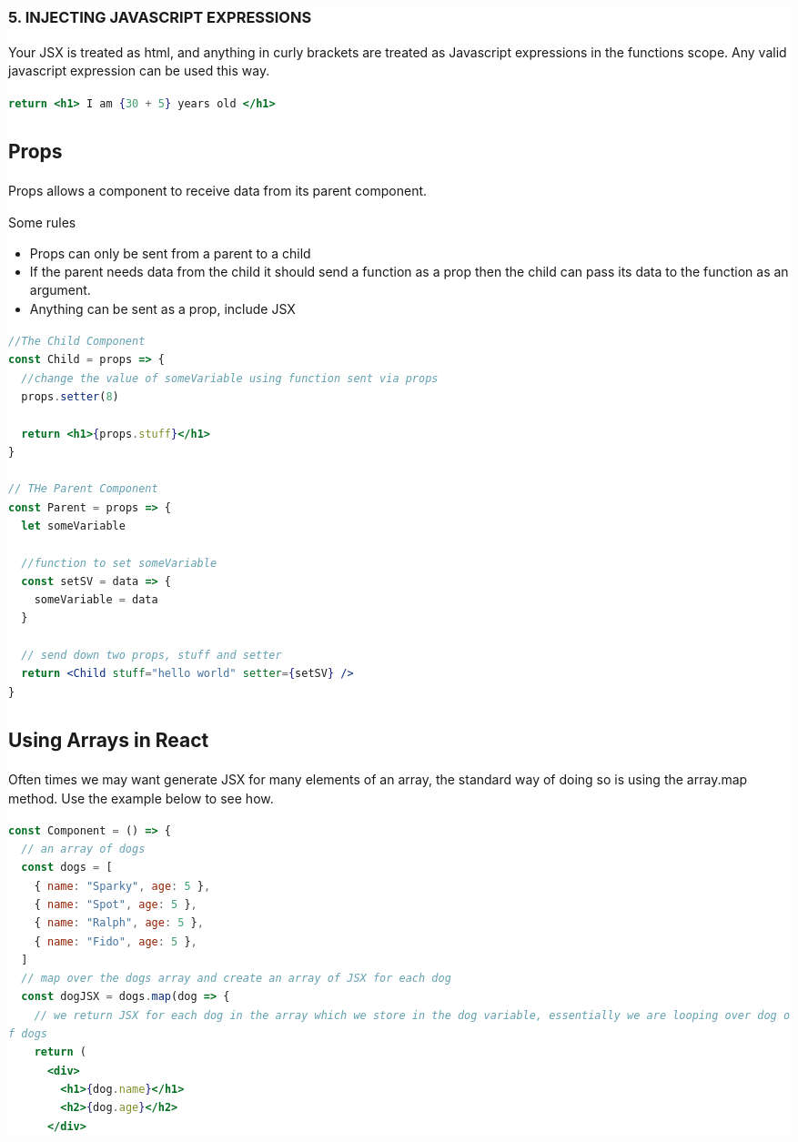 ### 5. INJECTING JAVASCRIPT EXPRESSIONS

Your JSX is treated as html, and anything in curly brackets are treated as Javascript expressions in the functions scope. Any valid javascript expression can be used this way.

```jsx
return <h1> I am {30 + 5} years old </h1>
```

## Props

Props allows a component to receive data from its parent component.

Some rules

- Props can only be sent from a parent to a child
- If the parent needs data from the child it should send a function as a prop then the child can pass its data to the function as an argument.
- Anything can be sent as a prop, include JSX

```jsx
//The Child Component
const Child = props => {
  //change the value of someVariable using function sent via props
  props.setter(8)

  return <h1>{props.stuff}</h1>
}

// THe Parent Component
const Parent = props => {
  let someVariable

  //function to set someVariable
  const setSV = data => {
    someVariable = data
  }

  // send down two props, stuff and setter
  return <Child stuff="hello world" setter={setSV} />
}
```

## Using Arrays in React

Often times we may want generate JSX for many elements of an array, the standard way of doing so is using the array.map method. Use the example below to see how.

```jsx
const Component = () => {
  // an array of dogs
  const dogs = [
    { name: "Sparky", age: 5 },
    { name: "Spot", age: 5 },
    { name: "Ralph", age: 5 },
    { name: "Fido", age: 5 },
  ]
  // map over the dogs array and create an array of JSX for each dog
  const dogJSX = dogs.map(dog => {
    // we return JSX for each dog in the array which we store in the dog variable, essentially we are looping over dog of dogs
    return (
      <div>
        <h1>{dog.name}</h1>
        <h2>{dog.age}</h2>
      </div>
```